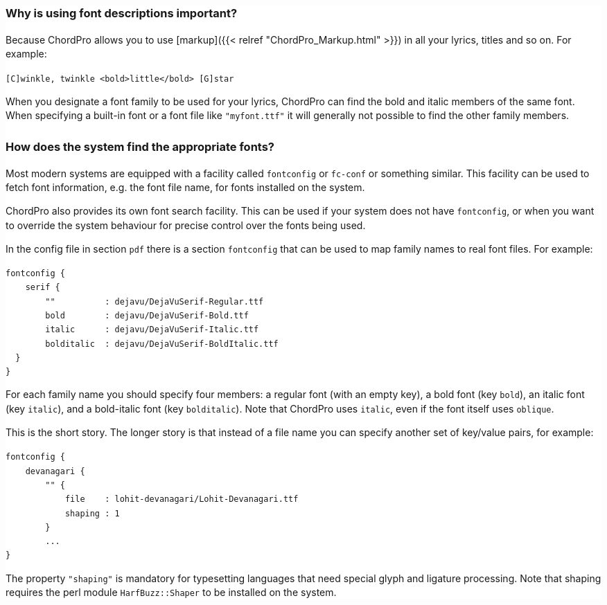 ### Why is using font descriptions important?

Because ChordPro allows you to use [markup]({{< relref
"ChordPro_Markup.html" >}}) in all your lyrics, titles and so on. For
example:

    [C]winkle, twinkle <bold>little</bold> [G]star

When you designate a font family to be used for your lyrics, ChordPro
can find the bold and italic members of the same font. When specifying
a built-in font or a font file like `"myfont.ttf"` it will generally
not possible to find the other family members.

### How does the system find the appropriate fonts?

Most modern systems are equipped with a facility called `fontconfig`
or `fc-conf` or something similar. This facility can be used to fetch
font information, e.g. the font file name, for fonts installed on the
system.

ChordPro also provides its own font search facility. This can be used
if your system does not have `fontconfig`, or when you want to
override the system behaviour for precise control over the fonts being
used.

In the config file in section `pdf` there is a section `fontconfig`
that can be used to map family names to real font files. For example:

    fontconfig {
        serif {
            ""          : dejavu/DejaVuSerif-Regular.ttf
            bold        : dejavu/DejaVuSerif-Bold.ttf
            italic      : dejavu/DejaVuSerif-Italic.ttf
            bolditalic  : dejavu/DejaVuSerif-BoldItalic.ttf
      }
    }

For each family name you should specify four members: a regular font
(with an empty key), a bold font (key `bold`), an italic font (key
`italic`), and a bold-italic font (key `bolditalic`). Note that
ChordPro uses `italic`, even if the font itself uses `oblique`.

This is the short story. The longer story is that instead of a file
name you can specify another set of key/value pairs, for example:

    fontconfig {
        devanagari {
            "" {
                file    : lohit-devanagari/Lohit-Devanagari.ttf
                shaping : 1
            }
            ...
    }

The property `"shaping"` is mandatory for typesetting languages that
need special glyph and ligature processing. Note that shaping requires
the perl module `HarfBuzz::Shaper` to be installed on the system.
